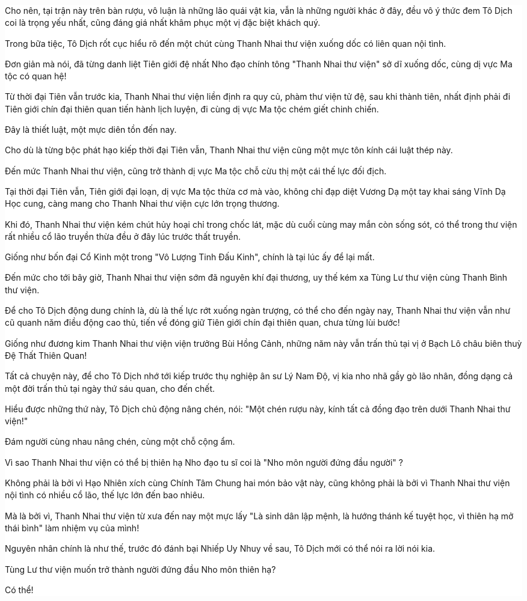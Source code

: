 Cho nên, tại trận này trên bàn rượu, vô luận là những lão quái vật kia, vẫn là những người khác ở đây, đều vô ý thức đem Tô Dịch coi là trọng yếu nhất, cũng đáng giá nhất khâm phục một vị đặc biệt khách quý.

Trong bữa tiệc, Tô Dịch rốt cục hiểu rõ đến một chút cùng Thanh Nhai thư viện xuống dốc có liên quan nội tình.

Đơn giản mà nói, đã từng danh liệt Tiên giới đệ nhất Nho đạo chính tông "Thanh Nhai thư viện" sở dĩ xuống dốc, cùng dị vực Ma tộc có quan hệ!

Từ thời đại Tiên vẫn trước kia, Thanh Nhai thư viện liền định ra quy củ, phàm thư viện tử đệ, sau khi thành tiên, nhất định phải đi Tiên giới chín đại thiên quan tiến hành lịch luyện, đi cùng dị vực Ma tộc chém giết chinh chiến.

Đây là thiết luật, một mực diên tồn đến nay.

Cho dù là từng bộc phát hạo kiếp thời đại Tiên vẫn, Thanh Nhai thư viện cũng một mực tôn kính cái luật thép này.

Đến mức Thanh Nhai thư viện, cũng trở thành dị vực Ma tộc chỗ cừu thị một cái thế lực đối địch.

Tại thời đại Tiên vẫn, Tiên giới đại loạn, dị vực Ma tộc thừa cơ mà vào, không chỉ đạp diệt Vương Dạ một tay khai sáng Vĩnh Dạ Học cung, càng mang cho Thanh Nhai thư viện cực lớn trọng thương.

Khi đó, Thanh Nhai thư viện kém chút hủy hoại chỉ trong chốc lát, mặc dù cuối cùng may mắn còn sống sót, có thể trong thư viện rất nhiều cổ lão truyền thừa đều ở đây lúc trước thất truyền.

Giống như bốn đại Cổ Kinh một trong "Vô Lượng Tinh Đấu Kinh", chính là tại lúc ấy để lại mất.

Đến mức cho tới bây giờ, Thanh Nhai thư viện sớm đã nguyên khí đại thương, uy thế kém xa Tùng Lư thư viện cùng Thanh Bình thư viện.

Để cho Tô Dịch động dung chính là, dù là thế lực rớt xuống ngàn trượng, có thể cho đến ngày nay, Thanh Nhai thư viện vẫn như cũ quanh năm điều động cao thủ, tiến về đóng giữ Tiên giới chín đại thiên quan, chưa từng lùi bước!

Giống như đương kim Thanh Nhai thư viện viện trưởng Bùi Hồng Cảnh, những năm này vẫn trấn thủ tại vị ở Bạch Lô châu biên thuỳ Đệ Thất Thiên Quan!

Tất cả chuyện này, để cho Tô Dịch nhớ tới kiếp trước thụ nghiệp ân sư Lý Nam Độ, vị kia nho nhã gầy gò lão nhân, đồng dạng cả một đời trấn thủ tại ngày thứ sáu quan, cho đến chết.

Hiểu được những thứ này, Tô Dịch chủ động nâng chén, nói: "Một chén rượu này, kính tất cả đồng đạo trên dưới Thanh Nhai thư viện!"

Đám người cùng nhau nâng chén, cùng một chỗ cộng ẩm.

Vì sao Thanh Nhai thư viện có thể bị thiên hạ Nho đạo tu sĩ coi là "Nho môn người đứng đầu người" ?

Không phải là bởi vì Hạo Nhiên xích cùng Chính Tâm Chung hai món bảo vật này, cũng không phải là bởi vì Thanh Nhai thư viện nội tình có nhiều cổ lão, thế lực lớn đến bao nhiêu.

Mà là bởi vì, Thanh Nhai thư viện từ xưa đến nay một mực lấy "Là sinh dân lập mệnh, là hướng thánh kế tuyệt học, vì thiên hạ mở thái bình" làm nhiệm vụ của mình!

Nguyên nhân chính là như thế, trước đó đánh bại Nhiếp Uy Nhuy về sau, Tô Dịch mới có thể nói ra lời nói kia.

Tùng Lư thư viện muốn trở thành người đứng đầu Nho môn thiên hạ?

Có thể!
